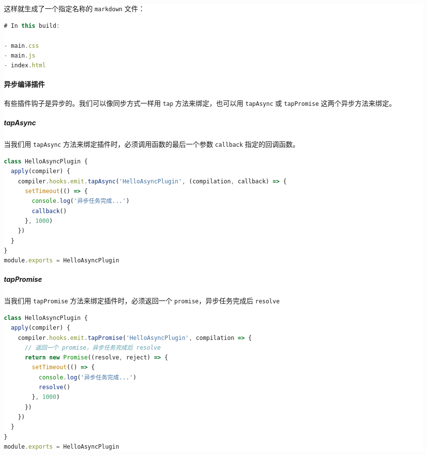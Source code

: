 这样就生成了一个指定名称的 `markdown` 文件：

```javascript
# In this build:

- main.css
- main.js
- index.html
```

<a name="NLgvK"></a>

#### 异步编译插件

有些插件钩子是异步的。我们可以像同步方式一样用 `tap` 方法来绑定，也可以用 `tapAsync` 或 `tapPromise` 这两个异步方法来绑定。 <a name="PbqEc"></a>

##### tapAsync

当我们用 `tapAsync` 方法来绑定插件时，必须调用函数的最后一个参数 `callback` 指定的回调函数。

```javascript
class HelloAsyncPlugin {
  apply(compiler) {
    compiler.hooks.emit.tapAsync('HelloAsyncPlugin', (compilation, callback) => {
      setTimeout(() => {
        console.log('异步任务完成...')
        callback()
      }, 1000)
    })
  }
}
module.exports = HelloAsyncPlugin
```

<a name="i7T1y"></a>

##### tapPromise

当我们用 `tapPromise` 方法来绑定插件时，必须返回一个 `promise`，异步任务完成后 `resolve`

```javascript
class HelloAsyncPlugin {
  apply(compiler) {
    compiler.hooks.emit.tapPromise('HelloAsyncPlugin', compilation => {
      // 返回一个 promise，异步任务完成后 resolve
      return new Promise((resolve, reject) => {
        setTimeout(() => {
          console.log('异步任务完成...')
          resolve()
        }, 1000)
      })
    })
  }
}
module.exports = HelloAsyncPlugin
```
